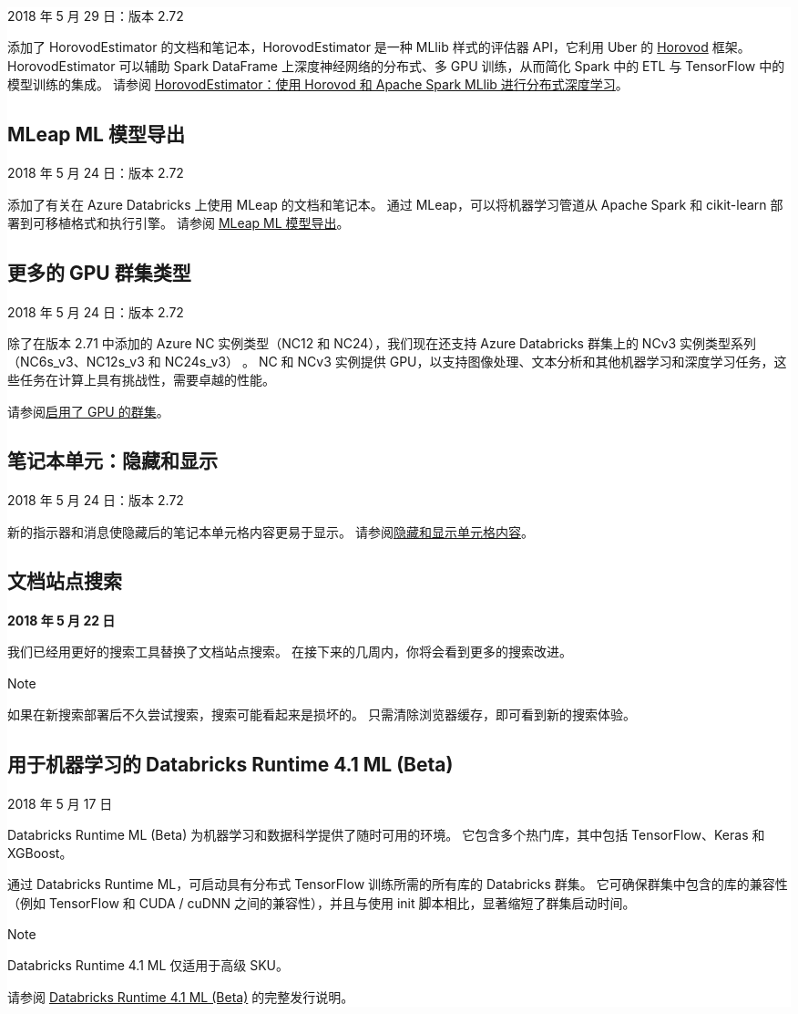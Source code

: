 2018 年 5 月 29 日：版本 2.72

添加了 HorovodEstimator 的文档和笔记本，HorovodEstimator 是一种 MLlib 样式的评估器 API，它利用 Uber 的 [Horovod](https://github.com/horovod/horovod) 框架。 HorovodEstimator 可以辅助 Spark DataFrame 上深度神经网络的分布式、多 GPU 训练，从而简化 Spark 中的 ETL 与 TensorFlow 中的模型训练的集成。 请参阅 [HorovodEstimator：使用 Horovod 和 Apache Spark MLlib 进行分布式深度学习](../../../applications/machine-learning/train-model/distributed-training/horovod-estimator.md)。

## <a name="mleap-ml-model-export"></a>MLeap ML 模型导出

2018 年 5 月 24 日：版本 2.72

添加了有关在 Azure Databricks 上使用 MLeap 的文档和笔记本。 通过 MLeap，可以将机器学习管道从 Apache Spark 和 cikit-learn 部署到可移植格式和执行引擎。 请参阅 [MLeap ML 模型导出](../../../applications/machine-learning/model-export/mleap-model-export.md)。

## <a name="even-more-gpu-cluster-types"></a>更多的 GPU 群集类型

2018 年 5 月 24 日：版本 2.72

除了在版本 2.71 中添加的 Azure NC 实例类型（NC12 和 NC24），我们现在还支持 Azure Databricks 群集上的 NCv3 实例类型系列（NC6s_v3、NC12s_v3 和 NC24s_v3）  。 NC 和 NCv3 实例提供 GPU，以支持图像处理、文本分析和其他机器学习和深度学习任务，这些任务在计算上具有挑战性，需要卓越的性能。

请参阅[启用了 GPU 的群集](../../../clusters/gpu.md#gpu-clusters)。

## <a name="notebook-cells-hide-and-show"></a>笔记本单元：隐藏和显示

2018 年 5 月 24 日：版本 2.72

新的指示器和消息使隐藏后的笔记本单元格内容更易于显示。 请参阅[隐藏和显示单元格内容](../../../notebooks/notebooks-use.md#hide-show-cell)。

## <a name="doc-site-search"></a>文档站点搜索

**2018 年 5 月 22 日**

我们已经用更好的搜索工具替换了文档站点搜索。 在接下来的几周内，你将会看到更多的搜索改进。

> [!NOTE]
>
> 如果在新搜索部署后不久尝试搜索，搜索可能看起来是损坏的。 只需清除浏览器缓存，即可看到新的搜索体验。

## <a name="databricks-runtime-41-ml-for-machine-learning-beta"></a>用于机器学习的 Databricks Runtime 4.1 ML (Beta)

2018 年 5 月 17 日

Databricks Runtime ML (Beta) 为机器学习和数据科学提供了随时可用的环境。 它包含多个热门库，其中包括 TensorFlow、Keras 和 XGBoost。

通过 Databricks Runtime ML，可启动具有分布式 TensorFlow 训练所需的所有库的 Databricks 群集。 它可确保群集中包含的库的兼容性（例如 TensorFlow 和 CUDA / cuDNN 之间的兼容性），并且与使用 init 脚本相比，显著缩短了群集启动时间。

> [!NOTE]
>
> Databricks Runtime 4.1 ML 仅适用于高级 SKU。

请参阅 [Databricks Runtime 4.1 ML (Beta)](../../runtime/4.1ml.md) 的完整发行说明。

